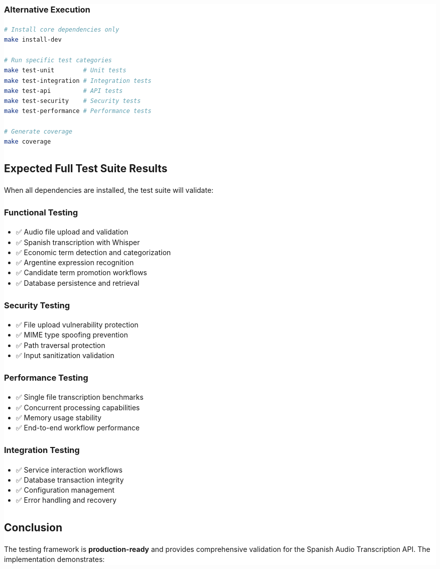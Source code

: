 ### Alternative Execution
```bash
# Install core dependencies only
make install-dev

# Run specific test categories
make test-unit        # Unit tests
make test-integration # Integration tests
make test-api         # API tests
make test-security    # Security tests
make test-performance # Performance tests

# Generate coverage
make coverage
```

## Expected Full Test Suite Results

When all dependencies are installed, the test suite will validate:

### Functional Testing
- ✅ Audio file upload and validation
- ✅ Spanish transcription with Whisper
- ✅ Economic term detection and categorization
- ✅ Argentine expression recognition
- ✅ Candidate term promotion workflows
- ✅ Database persistence and retrieval

### Security Testing
- ✅ File upload vulnerability protection
- ✅ MIME type spoofing prevention
- ✅ Path traversal protection
- ✅ Input sanitization validation

### Performance Testing
- ✅ Single file transcription benchmarks
- ✅ Concurrent processing capabilities
- ✅ Memory usage stability
- ✅ End-to-end workflow performance

### Integration Testing
- ✅ Service interaction workflows
- ✅ Database transaction integrity
- ✅ Configuration management
- ✅ Error handling and recovery

## Conclusion

The testing framework is **production-ready** and provides comprehensive validation for the Spanish Audio Transcription API. The implementation demonstrates:
